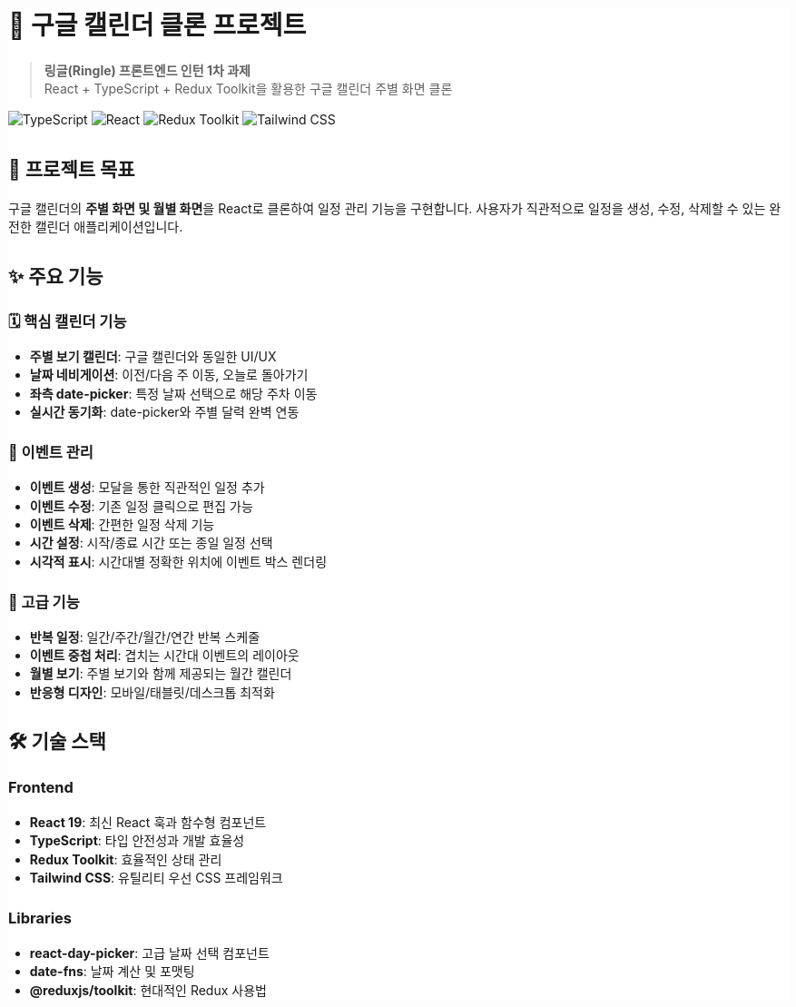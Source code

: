 # 📅 구글 캘린더 클론 프로젝트

> **링글(Ringle) 프론트엔드 인턴 1차 과제**  
> React + TypeScript + Redux Toolkit을 활용한 구글 캘린더 주별 화면 클론

![TypeScript](https://img.shields.io/badge/TypeScript-007ACC?style=flat-square&logo=typescript&logoColor=white)
![React](https://img.shields.io/badge/React-20232A?style=flat-square&logo=react&logoColor=61DAFB)
![Redux Toolkit](https://img.shields.io/badge/Redux%20Toolkit-593D88?style=flat-square&logo=redux&logoColor=white)
![Tailwind CSS](https://img.shields.io/badge/Tailwind_CSS-38B2AC?style=flat-square&logo=tailwind-css&logoColor=white)

## 🎯 프로젝트 목표

구글 캘린더의 **주별 화면 및 월별 화면**을 React로 클론하여 일정 관리 기능을 구현합니다. 사용자가 직관적으로 일정을 생성, 수정, 삭제할 수 있는 완전한 캘린더 애플리케이션입니다.

## ✨ 주요 기능

### 🗓️ 핵심 캘린더 기능
- **주별 보기 캘린더**: 구글 캘린더와 동일한 UI/UX
- **날짜 네비게이션**: 이전/다음 주 이동, 오늘로 돌아가기
- **좌측 date-picker**: 특정 날짜 선택으로 해당 주차 이동
- **실시간 동기화**: date-picker와 주별 달력 완벽 연동

### 📝 이벤트 관리
- **이벤트 생성**: 모달을 통한 직관적인 일정 추가
- **이벤트 수정**: 기존 일정 클릭으로 편집 가능
- **이벤트 삭제**: 간편한 일정 삭제 기능
- **시간 설정**: 시작/종료 시간 또는 종일 일정 선택
- **시각적 표시**: 시간대별 정확한 위치에 이벤트 박스 렌더링

### 🔄 고급 기능
- **반복 일정**: 일간/주간/월간/연간 반복 스케줄
- **이벤트 중첩 처리**: 겹치는 시간대 이벤트의 레이아웃
- **월별 보기**: 주별 보기와 함께 제공되는 월간 캘린더
- **반응형 디자인**: 모바일/태블릿/데스크톱 최적화

## 🛠️ 기술 스택

### Frontend
- **React 19**: 최신 React 훅과 함수형 컴포넌트
- **TypeScript**: 타입 안전성과 개발 효율성
- **Redux Toolkit**: 효율적인 상태 관리
- **Tailwind CSS**: 유틸리티 우선 CSS 프레임워크

### Libraries
- **react-day-picker**: 고급 날짜 선택 컴포넌트
- **date-fns**: 날짜 계산 및 포맷팅
- **@reduxjs/toolkit**: 현대적인 Redux 사용법
